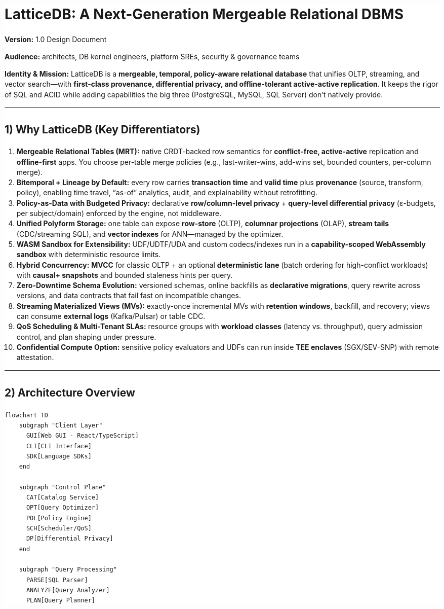 # LatticeDB: A Next-Generation Mergeable Relational DBMS

**Version:** 1.0 Design Document

**Audience:** architects, DB kernel engineers, platform SREs, security & governance teams

**Identity & Mission:** LatticeDB is a **mergeable, temporal, policy-aware relational database** that unifies OLTP, streaming, and vector search—with **first-class provenance, differential privacy, and offline-tolerant active-active replication**. It keeps the rigor of SQL and ACID while adding capabilities the big three (PostgreSQL, MySQL, SQL Server) don’t natively provide.

---

## 1) Why LatticeDB (Key Differentiators)

1. **Mergeable Relational Tables (MRT):** native CRDT-backed row semantics for **conflict-free, active-active** replication and **offline-first** apps. You choose per-table merge policies (e.g., last-writer-wins, add-wins set, bounded counters, per-column merge).
2. **Bitemporal + Lineage by Default:** every row carries **transaction time** and **valid time** plus **provenance** (source, transform, policy), enabling time travel, “as-of” analytics, audit, and explainability without retrofitting.
3. **Policy-as-Data with Budgeted Privacy:** declarative **row/column-level privacy** + **query-level differential privacy** (ε-budgets, per subject/domain) enforced by the engine, not middleware.
4. **Unified Polyform Storage:** one table can expose **row-store** (OLTP), **columnar projections** (OLAP), **stream tails** (CDC/streaming SQL), and **vector indexes** for ANN—managed by the optimizer.
5. **WASM Sandbox for Extensibility:** UDF/UDTF/UDA and custom codecs/indexes run in a **capability-scoped WebAssembly sandbox** with deterministic resource limits.
6. **Hybrid Concurrency:** **MVCC** for classic OLTP + an optional **deterministic lane** (batch ordering for high-conflict workloads) with **causal+ snapshots** and bounded staleness hints per query.
7. **Zero-Downtime Schema Evolution:** versioned schemas, online backfills as **declarative migrations**, query rewrite across versions, and data contracts that fail fast on incompatible changes.
8. **Streaming Materialized Views (MVs):** exactly-once incremental MVs with **retention windows**, backfill, and recovery; views can consume **external logs** (Kafka/Pulsar) or table CDC.
9. **QoS Scheduling & Multi-Tenant SLAs:** resource groups with **workload classes** (latency vs. throughput), query admission control, and plan shaping under pressure.
10. **Confidential Compute Option:** sensitive policy evaluators and UDFs can run inside **TEE enclaves** (SGX/SEV-SNP) with remote attestation.

---

## 2) Architecture Overview

```mermaid
flowchart TD
    subgraph "Client Layer"
      GUI[Web GUI - React/TypeScript]
      CLI[CLI Interface]
      SDK[Language SDKs]
    end

    subgraph "Control Plane"
      CAT[Catalog Service]
      OPT[Query Optimizer]
      POL[Policy Engine]
      SCH[Scheduler/QoS]
      DP[Differential Privacy]
    end

    subgraph "Query Processing"
      PARSE[SQL Parser]
      ANALYZE[Query Analyzer]
      PLAN[Query Planner]
```